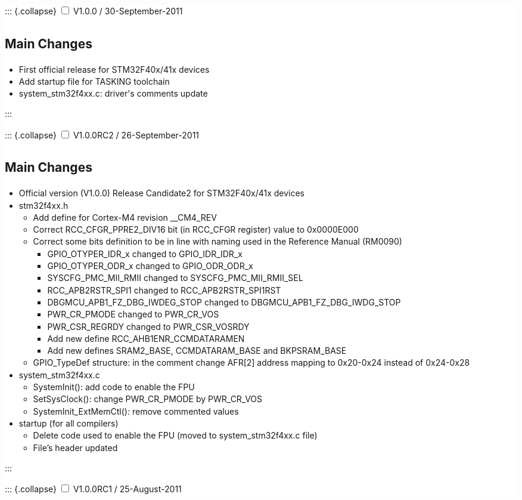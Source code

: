 ::: {.collapse}
<input type="checkbox" id="collapse-section3" aria-hidden="true">
<label for="collapse-section3" aria-hidden="true">V1.0.0 / 30-September-2011</label>
<div>

## Main Changes

- First official release for STM32F40x/41x devices
- Add startup file for TASKING toolchain
- system_stm32f4xx.c: driver's comments update

</div>
:::

::: {.collapse}
<input type="checkbox" id="collapse-section2" aria-hidden="true">
<label for="collapse-section2" aria-hidden="true">V1.0.0RC2 / 26-September-2011</label>
<div>

## Main Changes

- Official version (V1.0.0) Release Candidate2 for STM32F40x/41x devices
- stm32f4xx.h
  - Add define for Cortex-M4 revision __CM4_REV
  - Correct RCC_CFGR_PPRE2_DIV16 bit (in RCC_CFGR register) value to 0x0000E000
  - Correct some bits definition to be in line with naming used in the Reference Manual (RM0090)
    - GPIO_OTYPER_IDR_x changed to GPIO_IDR_IDR_x
	- GPIO_OTYPER_ODR_x changed to GPIO_ODR_ODR_x
	- SYSCFG_PMC_MII_RMII changed to SYSCFG_PMC_MII_RMII_SEL
	- RCC_APB2RSTR_SPI1 changed to RCC_APB2RSTR_SPI1RST
	- DBGMCU_APB1_FZ_DBG_IWDEG_STOP changed to DBGMCU_APB1_FZ_DBG_IWDG_STOP
	- PWR_CR_PMODE changed to PWR_CR_VOS
	- PWR_CSR_REGRDY changed to PWR_CSR_VOSRDY
	- Add new define RCC_AHB1ENR_CCMDATARAMEN
	- Add new defines SRAM2_BASE, CCMDATARAM_BASE and BKPSRAM_BASE
  - GPIO_TypeDef structure: in the comment change AFR[2] address mapping to 0x20-0x24 instead of 0x24-0x28
- system_stm32f4xx.c
  - SystemInit(): add code to enable the FPU
  - SetSysClock(): change PWR_CR_PMODE by PWR_CR_VOS
  - SystemInit_ExtMemCtl(): remove commented values
- startup (for all compilers)
  - Delete code used to enable the FPU (moved to system_stm32f4xx.c file)
  - File’s header updated
  
</div>
:::

::: {.collapse}
<input type="checkbox" id="collapse-section1" aria-hidden="true">
<label for="collapse-section1" aria-hidden="true">V1.0.0RC1 / 25-August-2011</label>
<div>
